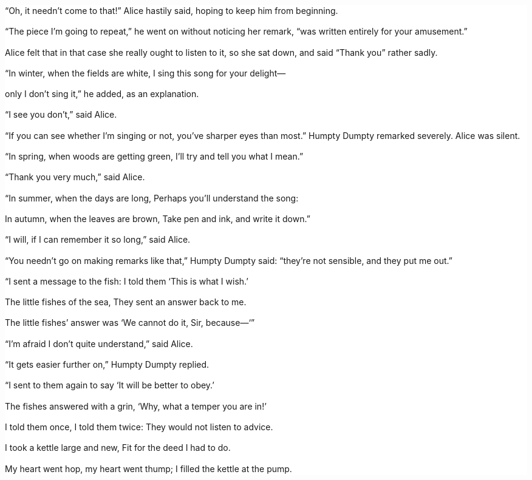 “Oh, it needn’t come to that!” Alice hastily said, hoping to keep him from beginning.

“The piece I’m going to repeat,” he went on without noticing her remark, “was written entirely for your amusement.”

Alice felt that in that case she really ought to listen to it, so she sat down, and said “Thank you” rather sadly.

“In winter, when the fields are white,
I sing this song for your delight—

only I don’t sing it,” he added, as an explanation.

“I see you don’t,” said Alice.

“If you can see whether I’m singing or not, you’ve sharper eyes than most.” Humpty Dumpty remarked severely. Alice was silent.

“In spring, when woods are getting green,
I’ll try and tell you what I mean.”

“Thank you very much,” said Alice.

“In summer, when the days are long,
Perhaps you’ll understand the song:

In autumn, when the leaves are brown,
Take pen and ink, and write it down.”

“I will, if I can remember it so long,” said Alice.

“You needn’t go on making remarks like that,” Humpty Dumpty said: “they’re not sensible, and they put me out.”

“I sent a message to the fish:
I told them ‘This is what I wish.’

The little fishes of the sea,
They sent an answer back to me.

The little fishes’ answer was
‘We cannot do it, Sir, because—‘”

“I’m afraid I don’t quite understand,” said Alice.

“It gets easier further on,” Humpty Dumpty replied.

“I sent to them again to say
‘It will be better to obey.’

The fishes answered with a grin,
‘Why, what a temper you are in!’

I told them once, I told them twice:
They would not listen to advice.

I took a kettle large and new,
Fit for the deed I had to do.

My heart went hop, my heart went thump;
I filled the kettle at the pump.

